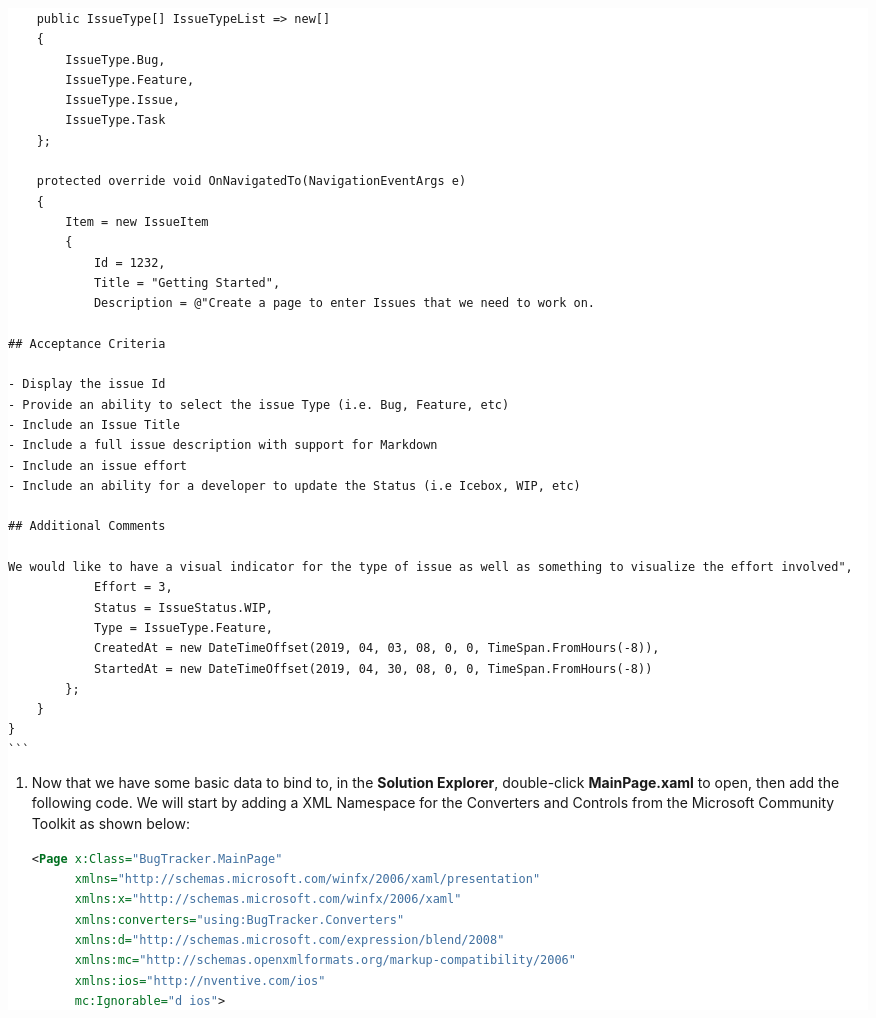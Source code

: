         public IssueType[] IssueTypeList => new[]
        {
            IssueType.Bug,
            IssueType.Feature,
            IssueType.Issue,
            IssueType.Task
        };

        protected override void OnNavigatedTo(NavigationEventArgs e)
        {
            Item = new IssueItem
            {
                Id = 1232,
                Title = "Getting Started",
                Description = @"Create a page to enter Issues that we need to work on.

    ## Acceptance Criteria

    - Display the issue Id
    - Provide an ability to select the issue Type (i.e. Bug, Feature, etc)
    - Include an Issue Title
    - Include a full issue description with support for Markdown
    - Include an issue effort
    - Include an ability for a developer to update the Status (i.e Icebox, WIP, etc)

    ## Additional Comments

    We would like to have a visual indicator for the type of issue as well as something to visualize the effort involved",
                Effort = 3,
                Status = IssueStatus.WIP,
                Type = IssueType.Feature,
                CreatedAt = new DateTimeOffset(2019, 04, 03, 08, 0, 0, TimeSpan.FromHours(-8)),
                StartedAt = new DateTimeOffset(2019, 04, 30, 08, 0, 0, TimeSpan.FromHours(-8))
            };
        }
    }
    ```

1. Now that we have some basic data to bind to, in the **Solution Explorer**, double-click **MainPage.xaml** to open, then add the following code. We will start by adding a XML Namespace for the Converters and Controls from the Microsoft Community Toolkit as shown below:

    ```xml
    <Page x:Class="BugTracker.MainPage"
          xmlns="http://schemas.microsoft.com/winfx/2006/xaml/presentation"
          xmlns:x="http://schemas.microsoft.com/winfx/2006/xaml"
          xmlns:converters="using:BugTracker.Converters"
          xmlns:d="http://schemas.microsoft.com/expression/blend/2008"
          xmlns:mc="http://schemas.openxmlformats.org/markup-compatibility/2006"
          xmlns:ios="http://nventive.com/ios"
          mc:Ignorable="d ios">
    ```
